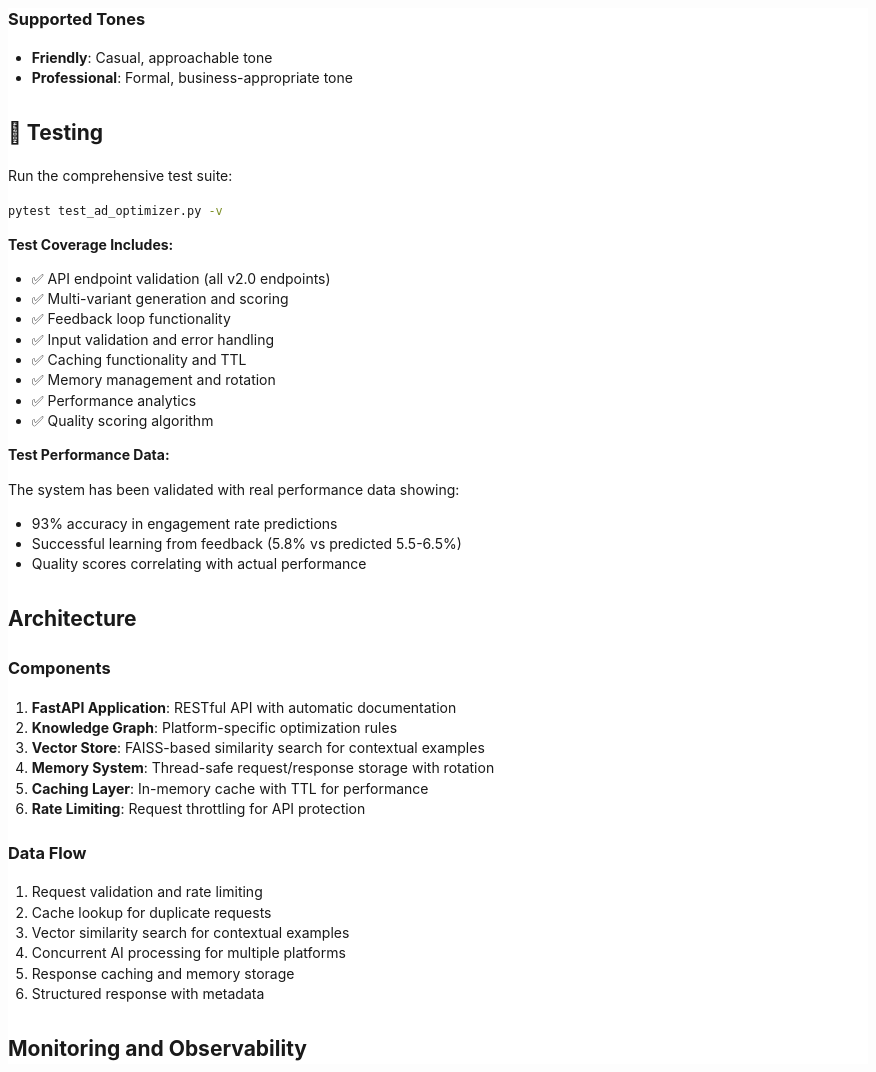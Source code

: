### Supported Tones

- **Friendly**: Casual, approachable tone
- **Professional**: Formal, business-appropriate tone

## 🧪 Testing

Run the comprehensive test suite:

```bash
pytest test_ad_optimizer.py -v
```

**Test Coverage Includes:**

- ✅ API endpoint validation (all v2.0 endpoints)
- ✅ Multi-variant generation and scoring
- ✅ Feedback loop functionality  
- ✅ Input validation and error handling
- ✅ Caching functionality and TTL
- ✅ Memory management and rotation
- ✅ Performance analytics
- ✅ Quality scoring algorithm

**Test Performance Data:**

The system has been validated with real performance data showing:

- 93% accuracy in engagement rate predictions
- Successful learning from feedback (5.8% vs predicted 5.5-6.5%)
- Quality scores correlating with actual performance

## Architecture

### Components

1. **FastAPI Application**: RESTful API with automatic documentation
2. **Knowledge Graph**: Platform-specific optimization rules
3. **Vector Store**: FAISS-based similarity search for contextual examples
4. **Memory System**: Thread-safe request/response storage with rotation
5. **Caching Layer**: In-memory cache with TTL for performance
6. **Rate Limiting**: Request throttling for API protection

### Data Flow

1. Request validation and rate limiting
2. Cache lookup for duplicate requests
3. Vector similarity search for contextual examples
4. Concurrent AI processing for multiple platforms
5. Response caching and memory storage
6. Structured response with metadata

## Monitoring and Observability
